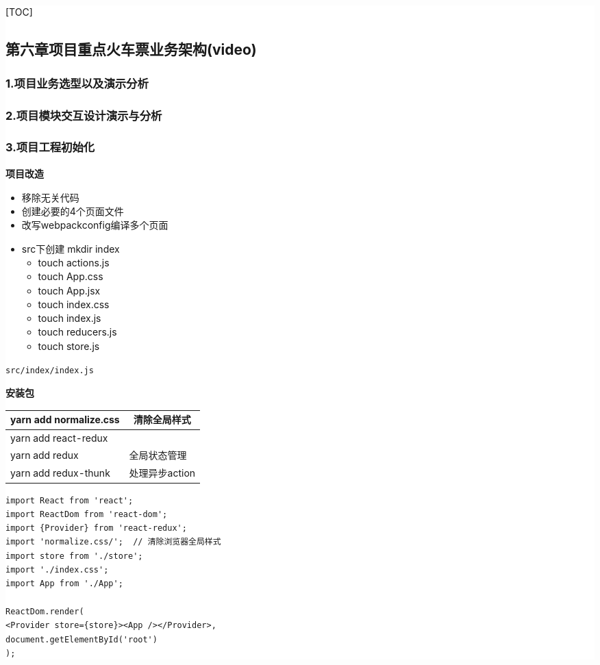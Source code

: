 

[TOC]

## 第六章项目重点火车票业务架构(video)

###  1.项目业务选型以及演示分析 

###   2.项目模块交互设计演示与分析 

###   3.项目工程初始化 

**项目改造**

- 移除无关代码
- 创建必要的4个页面文件
- 改写webpackconfig编译多个页面

+ src下创建 mkdir index
  - touch actions.js
  - touch App.css
  - touch App.jsx
  - touch index.css
  - touch index.js
  - touch reducers.js
  - touch store.js



`src/index/index.js`

**安装包**

| yarn add normalize.css | 清除全局样式   |
| ---------------------- | -------------- |
| yarn add react-redux   |                |
| yarn add  redux        | 全局状态管理   |
| yarn add redux-thunk   | 处理异步action |

```react
import React from 'react';
import ReactDom from 'react-dom';
import {Provider} from 'react-redux';
import 'normalize.css/';  // 清除浏览器全局样式
import store from './store';
import './index.css';
import App from './App';

ReactDom.render(
<Provider store={store}><App /></Provider>, 
document.getElementById('root')
);

```
